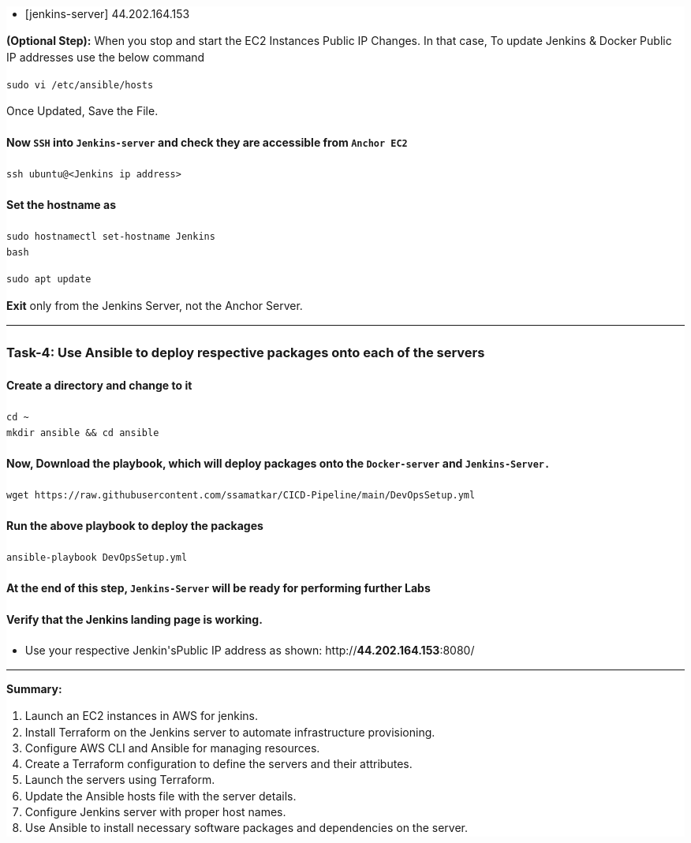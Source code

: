 * [jenkins-server] 44.202.164.153

**(Optional Step):** When you stop and start the EC2 Instances Public IP Changes. In that case, To update Jenkins & Docker Public IP addresses use the below command
```
sudo vi /etc/ansible/hosts 
```
Once Updated, Save the File.

#### Now `SSH` into `Jenkins-server` and check they are accessible from `Anchor EC2`
```
ssh ubuntu@<Jenkins ip address>
```
#### Set the hostname as
```
sudo hostnamectl set-hostname Jenkins
bash
```
```
sudo apt update
```
**Exit** only from the Jenkins Server, not the Anchor Server.

---------------------------------------------------------------------
### Task-4: Use Ansible to deploy respective packages onto each of the servers 

#### Create a directory and change to it
```
cd ~
mkdir ansible && cd ansible
```
#### Now, Download the playbook, which will deploy packages onto the `Docker-server` and `Jenkins-Server.`
```
wget https://raw.githubusercontent.com/ssamatkar/CICD-Pipeline/main/DevOpsSetup.yml
```
#### Run the above playbook to deploy the packages
```
ansible-playbook DevOpsSetup.yml
```
#### At the end of this step, `Jenkins-Server` will be ready for performing further Labs

#### Verify that the Jenkins landing page is working.
* Use your respective Jenkin'sPublic IP address as shown: http://**44.202.164.153**:8080/ 

---------------------------------------------------------------------
**Summary:**
1. Launch an EC2 instances in AWS for jenkins.
2. Install Terraform on the Jenkins server to automate infrastructure provisioning.
3. Configure AWS CLI and Ansible for managing resources.
4. Create a Terraform configuration to define the servers and their attributes.
5. Launch the servers using Terraform.
6. Update the Ansible hosts file with the server details.
7. Configure Jenkins server with proper host names.
8. Use Ansible to install necessary software packages and dependencies on the server.
